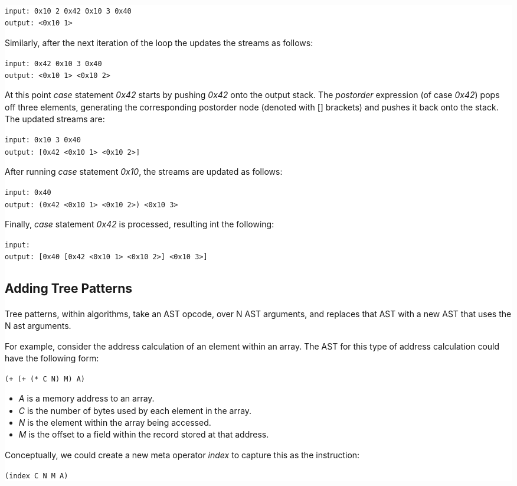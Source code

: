 ```
input: 0x10 2 0x42 0x10 3 0x40
output: <0x10 1>
```

Similarly, after the next iteration of the loop the updates the streams as
follows:

```
input: 0x42 0x10 3 0x40
output: <0x10 1> <0x10 2>
```

At this point _case_ statement _0x42_ starts by pushing _0x42_ onto the output
stack.  The _postorder_ expression (of case _0x42_) pops off three elements,
generating the corresponding postorder node (denoted with [] brackets) and
pushes it back onto the stack. The updated streams are:

```
input: 0x10 3 0x40
output: [0x42 <0x10 1> <0x10 2>]
```

After running _case_ statement _0x10_, the streams are updated as follows:

```
input: 0x40
output: (0x42 <0x10 1> <0x10 2>) <0x10 3>
```

Finally, _case_ statement _0x42_ is processed, resulting int the following:

```
input:
output: [0x40 [0x42 <0x10 1> <0x10 2>] <0x10 3>]
```

## Adding Tree Patterns

Tree patterns, within algorithms, take an AST opcode, over N AST arguments, and
replaces that AST with a new AST that uses the N ast arguments.

For example, consider the address calculation of an element within an array. The
AST for this type of address calculation could have the following form:

```
(+ (+ (* C N) M) A)
```

- _A_ is a memory address to an array.
- _C_ is the number of bytes used by each element in the array.
- _N_ is the element within the array being accessed.
- _M_ is the offset to a field within the record stored at that address.

Conceptually, we could create a new meta operator _index_ to capture this as the
instruction:

```
(index C N M A)
```

